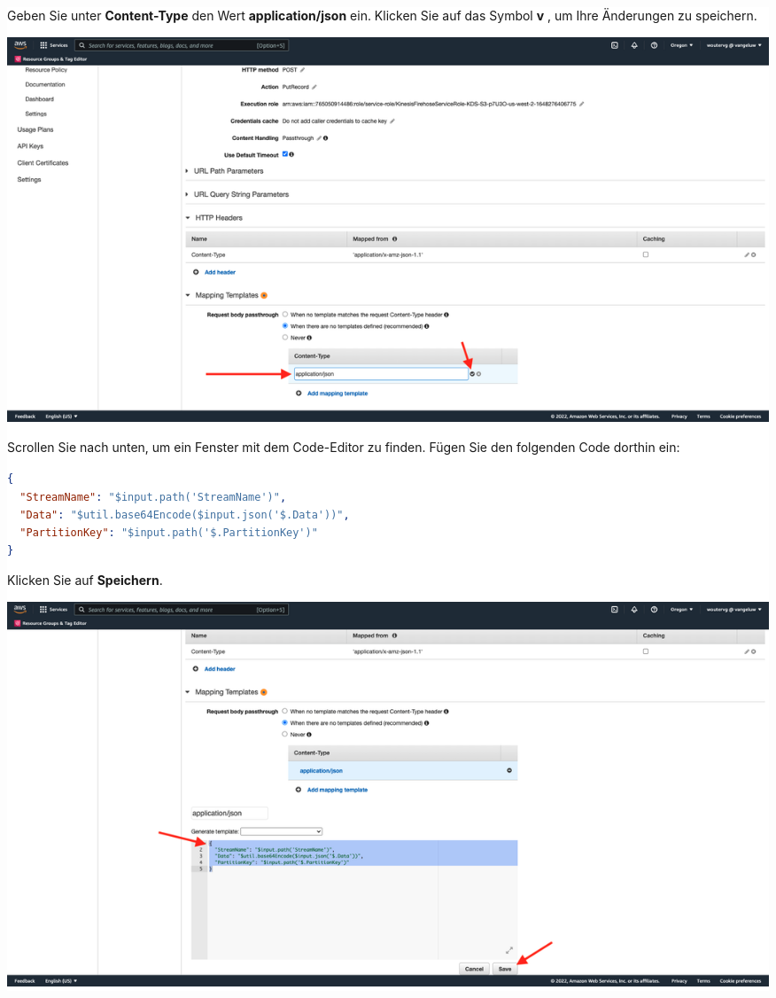 Geben Sie unter **Content-Type** den Wert **application/json** ein. Klicken Sie auf das Symbol **v** , um Ihre Änderungen zu speichern.

![ETL](./images/kinesis32.png)

Scrollen Sie nach unten, um ein Fenster mit dem Code-Editor zu finden. Fügen Sie den folgenden Code dorthin ein:

```json
{
  "StreamName": "$input.path('StreamName')",
  "Data": "$util.base64Encode($input.json('$.Data'))",
  "PartitionKey": "$input.path('$.PartitionKey')"
}
```

Klicken Sie auf **Speichern**.

![ETL](./images/kinesis33.png)
